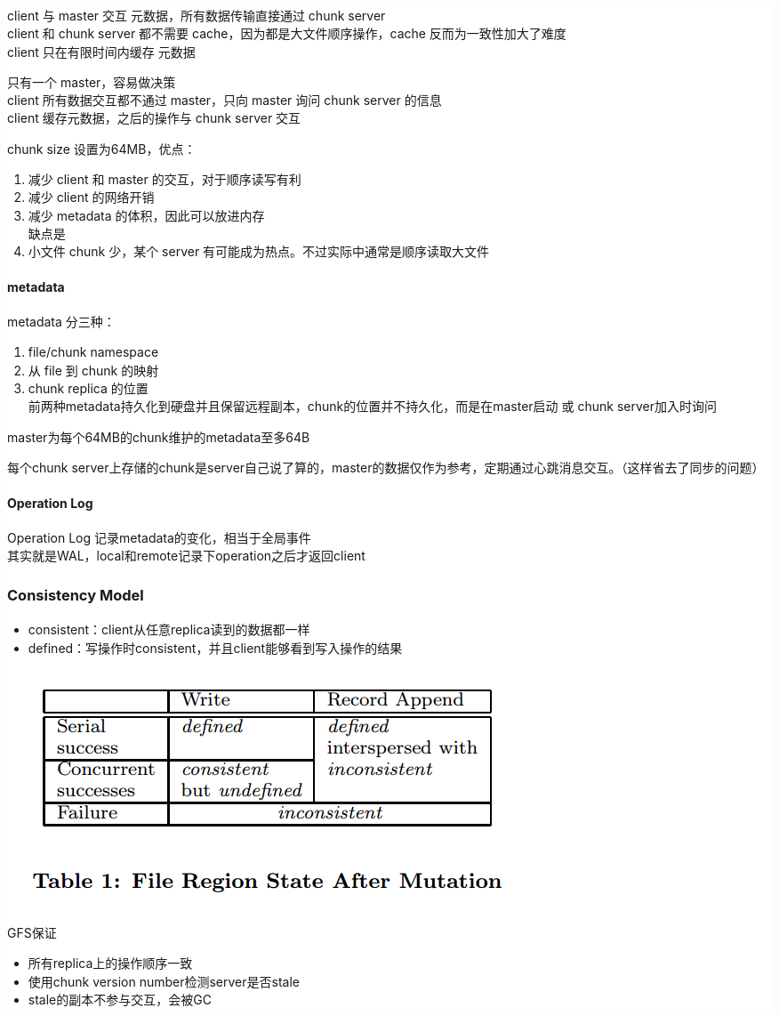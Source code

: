client 与 master 交互 元数据，所有数据传输直接通过 chunk server   
client 和 chunk server 都不需要 cache，因为都是大文件顺序操作，cache 反而为一致性加大了难度   
client 只在有限时间内缓存 元数据

只有一个 master，容易做决策   
client 所有数据交互都不通过 master，只向 master 询问 chunk server 的信息   
client 缓存元数据，之后的操作与 chunk server 交互

chunk size 设置为64MB，优点：   
1. 减少 client 和 master 的交互，对于顺序读写有利   
2. 减少 client 的网络开销   
3. 减少 metadata 的体积，因此可以放进内存   
缺点是   
1. 小文件 chunk 少，某个 server 有可能成为热点。不过实际中通常是顺序读取大文件

#### metadata
metadata 分三种：   
1. file/chunk namespace   
2. 从 file 到 chunk 的映射   
3. chunk replica 的位置   
前两种metadata持久化到硬盘并且保留远程副本，chunk的位置并不持久化，而是在master启动 或 chunk server加入时询问

master为每个64MB的chunk维护的metadata至多64B

每个chunk server上存储的chunk是server自己说了算的，master的数据仅作为参考，定期通过心跳消息交互。（这样省去了同步的问题）

#### Operation Log
Operation Log 记录metadata的变化，相当于全局事件   
其实就是WAL，local和remote记录下operation之后才返回client   

### Consistency Model

- consistent：client从任意replica读到的数据都一样
- defined：写操作时consistent，并且client能够看到写入操作的结果

![](assets/File_region_state.png)

GFS保证

- 所有replica上的操作顺序一致
- 使用chunk version number检测server是否stale
- stale的副本不参与交互，会被GC
